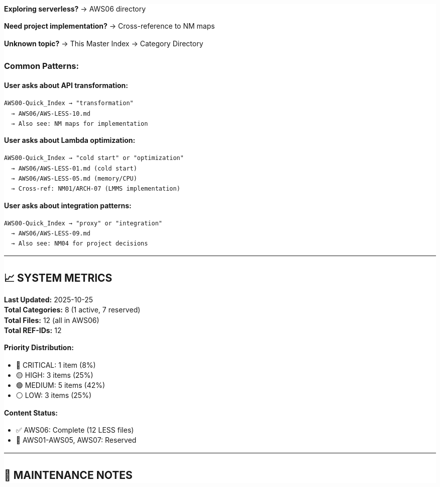 **Exploring serverless?**
→ AWS06 directory

**Need project implementation?**
→ Cross-reference to NM maps

**Unknown topic?**
→ This Master Index → Category Directory

### Common Patterns:

**User asks about API transformation:**
```
AWS00-Quick_Index → "transformation"
  → AWS06/AWS-LESS-10.md
  → Also see: NM maps for implementation
```

**User asks about Lambda optimization:**
```
AWS00-Quick_Index → "cold start" or "optimization"
  → AWS06/AWS-LESS-01.md (cold start)
  → AWS06/AWS-LESS-05.md (memory/CPU)
  → Cross-ref: NM01/ARCH-07 (LMMS implementation)
```

**User asks about integration patterns:**
```
AWS00-Quick_Index → "proxy" or "integration"
  → AWS06/AWS-LESS-09.md
  → Also see: NM04 for project decisions
```

---

## 📈 SYSTEM METRICS

**Last Updated:** 2025-10-25  
**Total Categories:** 8 (1 active, 7 reserved)  
**Total Files:** 12 (all in AWS06)  
**Total REF-IDs:** 12  

**Priority Distribution:**
- 🔴 CRITICAL: 1 item (8%)
- 🟡 HIGH: 3 items (25%)
- 🟢 MEDIUM: 5 items (42%)
- ⚪ LOW: 3 items (25%)

**Content Status:**
- ✅ AWS06: Complete (12 LESS files)
- 🔄 AWS01-AWS05, AWS07: Reserved

---

## 🔧 MAINTENANCE NOTES
